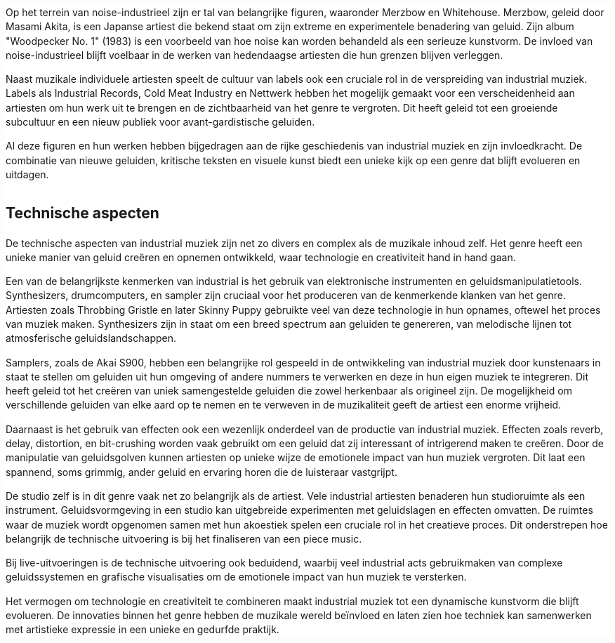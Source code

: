 Op het terrein van noise-industrieel zijn er tal van belangrijke figuren, waaronder Merzbow en Whitehouse. Merzbow, geleid door Masami Akita, is een Japanse artiest die bekend staat om zijn extreme en experimentele benadering van geluid. Zijn album "Woodpecker No. 1" (1983) is een voorbeeld van hoe noise kan worden behandeld als een serieuze kunstvorm. De invloed van noise-industrieel blijft voelbaar in de werken van hedendaagse artiesten die hun grenzen blijven verleggen.

Naast muzikale individuele artiesten speelt de cultuur van labels ook een cruciale rol in de verspreiding van industrial muziek. Labels als Industrial Records, Cold Meat Industry en Nettwerk hebben het mogelijk gemaakt voor een verscheidenheid aan artiesten om hun werk uit te brengen en de zichtbaarheid van het genre te vergroten. Dit heeft geleid tot een groeiende subcultuur en een nieuw publiek voor avant-gardistische geluiden.

Al deze figuren en hun werken hebben bijgedragen aan de rijke geschiedenis van industrial muziek en zijn invloedkracht. De combinatie van nieuwe geluiden, kritische teksten en visuele kunst biedt een unieke kijk op een genre dat blijft evolueren en uitdagen.


## Technische aspecten


De technische aspecten van industrial muziek zijn net zo divers en complex als de muzikale inhoud zelf. Het genre heeft een unieke manier van geluid creëren en opnemen ontwikkeld, waar technologie en creativiteit hand in hand gaan.

Een van de belangrijkste kenmerken van industrial is het gebruik van elektronische instrumenten en geluidsmanipulatietools. Synthesizers, drumcomputers, en sampler zijn cruciaal voor het produceren van de kenmerkende klanken van het genre. Artiesten zoals Throbbing Gristle en later Skinny Puppy gebruikte veel van deze technologie in hun opnames, oftewel het proces van muziek maken. Synthesizers zijn in staat om een breed spectrum aan geluiden te genereren, van melodische lijnen tot atmosferische geluidslandschappen.

Samplers, zoals de Akai S900, hebben een belangrijke rol gespeeld in de ontwikkeling van industrial muziek door kunstenaars in staat te stellen om geluiden uit hun omgeving of andere nummers te verwerken en deze in hun eigen muziek te integreren. Dit heeft geleid tot het creëren van uniek samengestelde geluiden die zowel herkenbaar als origineel zijn. De mogelijkheid om verschillende geluiden van elke aard op te nemen en te verweven in de muzikaliteit geeft de artiest een enorme vrijheid.

Daarnaast is het gebruik van effecten ook een wezenlijk onderdeel van de productie van industrial muziek. Effecten zoals reverb, delay, distortion, en bit-crushing worden vaak gebruikt om een geluid dat zij interessant of intrigerend maken te creëren. Door de manipulatie van geluidsgolven kunnen artiesten op unieke wijze de emotionele impact van hun muziek vergroten. Dit laat een spannend, soms grimmig, ander geluid en ervaring horen die de luisteraar vastgrijpt. 

De studio zelf is in dit genre vaak net zo belangrijk als de artiest. Vele industrial artiesten benaderen hun studioruimte als een instrument. Geluidsvormgeving in een studio kan uitgebreide experimenten met geluidslagen en effecten omvatten. De ruimtes waar de muziek wordt opgenomen samen met hun akoestiek spelen een cruciale rol in het creatieve proces. Dit onderstrepen hoe belangrijk de technische uitvoering is bij het finaliseren van een piece music.

Bij live-uitvoeringen is de technische uitvoering ook beduidend, waarbij veel industrial acts gebruikmaken van complexe geluidssystemen en grafische visualisaties om de emotionele impact van hun muziek te versterken. 

Het vermogen om technologie en creativiteit te combineren maakt industrial muziek tot een dynamische kunstvorm die blijft evolueren. De innovaties binnen het genre hebben de muzikale wereld beïnvloed en laten zien hoe techniek kan samenwerken met artistieke expressie in een unieke en gedurfde praktijk. 
